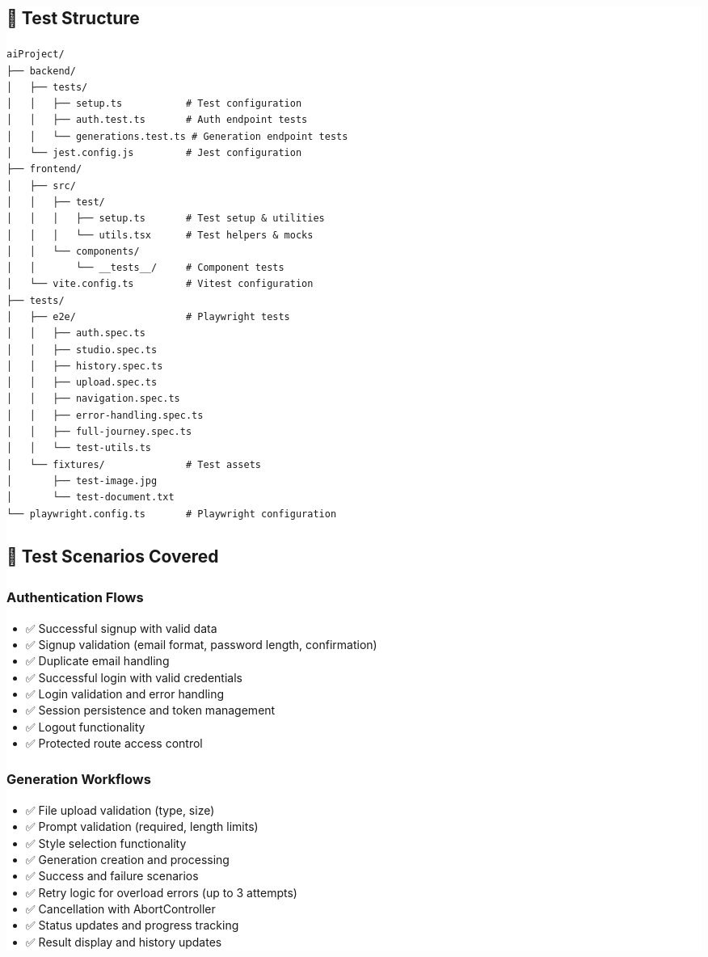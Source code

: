 ## 📁 Test Structure

```
aiProject/
├── backend/
│   ├── tests/
│   │   ├── setup.ts           # Test configuration
│   │   ├── auth.test.ts       # Auth endpoint tests
│   │   └── generations.test.ts # Generation endpoint tests
│   └── jest.config.js         # Jest configuration
├── frontend/
│   ├── src/
│   │   ├── test/
│   │   │   ├── setup.ts       # Test setup & utilities
│   │   │   └── utils.tsx      # Test helpers & mocks
│   │   └── components/
│   │       └── __tests__/     # Component tests
│   └── vite.config.ts         # Vitest configuration
├── tests/
│   ├── e2e/                   # Playwright tests
│   │   ├── auth.spec.ts
│   │   ├── studio.spec.ts
│   │   ├── history.spec.ts
│   │   ├── upload.spec.ts
│   │   ├── navigation.spec.ts
│   │   ├── error-handling.spec.ts
│   │   ├── full-journey.spec.ts
│   │   └── test-utils.ts
│   └── fixtures/              # Test assets
│       ├── test-image.jpg
│       └── test-document.txt
└── playwright.config.ts       # Playwright configuration
```

## 🎯 Test Scenarios Covered

### Authentication Flows
- ✅ Successful signup with valid data
- ✅ Signup validation (email format, password length, confirmation)
- ✅ Duplicate email handling
- ✅ Successful login with valid credentials
- ✅ Login validation and error handling
- ✅ Session persistence and token management
- ✅ Logout functionality
- ✅ Protected route access control

### Generation Workflows
- ✅ File upload validation (type, size)
- ✅ Prompt validation (required, length limits)
- ✅ Style selection functionality
- ✅ Generation creation and processing
- ✅ Success and failure scenarios
- ✅ Retry logic for overload errors (up to 3 attempts)
- ✅ Cancellation with AbortController
- ✅ Status updates and progress tracking
- ✅ Result display and history updates
